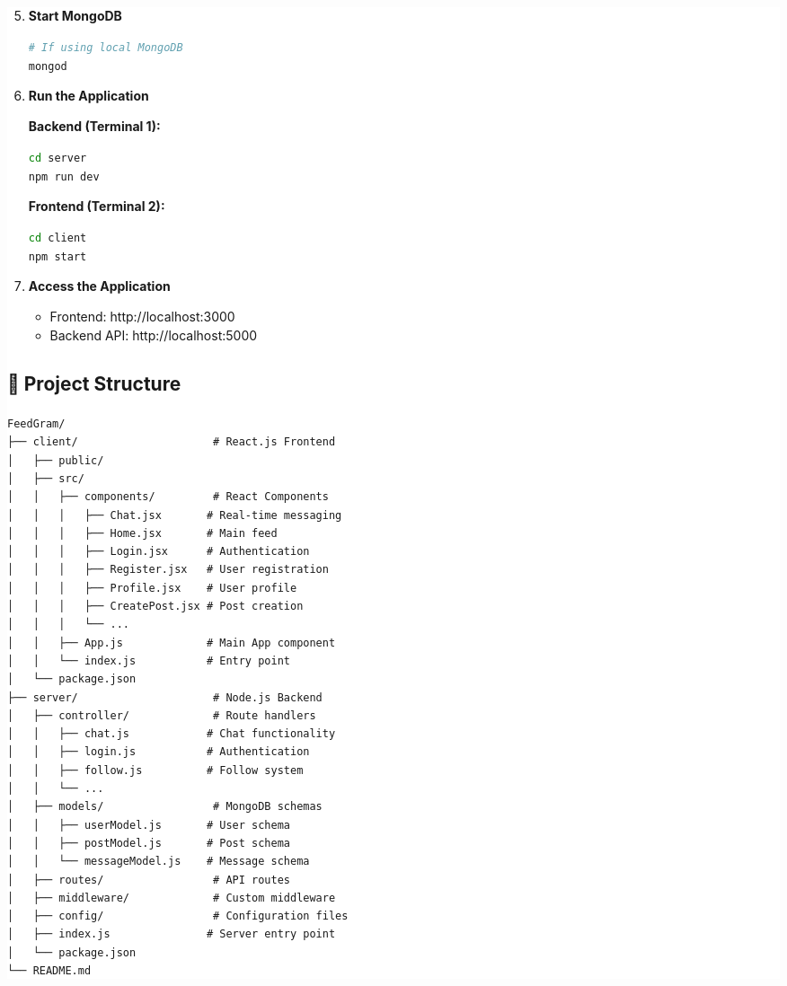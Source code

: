 5. **Start MongoDB**
   ```bash
   # If using local MongoDB
   mongod
   ```

6. **Run the Application**
   
   **Backend (Terminal 1):**
   ```bash
   cd server
   npm run dev
   ```
   
   **Frontend (Terminal 2):**
   ```bash
   cd client
   npm start
   ```

7. **Access the Application**
   - Frontend: http://localhost:3000
   - Backend API: http://localhost:5000

## 📁 Project Structure

```
FeedGram/
├── client/                     # React.js Frontend
│   ├── public/
│   ├── src/
│   │   ├── components/         # React Components
│   │   │   ├── Chat.jsx       # Real-time messaging
│   │   │   ├── Home.jsx       # Main feed
│   │   │   ├── Login.jsx      # Authentication
│   │   │   ├── Register.jsx   # User registration
│   │   │   ├── Profile.jsx    # User profile
│   │   │   ├── CreatePost.jsx # Post creation
│   │   │   └── ...
│   │   ├── App.js             # Main App component
│   │   └── index.js           # Entry point
│   └── package.json
├── server/                     # Node.js Backend
│   ├── controller/             # Route handlers
│   │   ├── chat.js            # Chat functionality
│   │   ├── login.js           # Authentication
│   │   ├── follow.js          # Follow system
│   │   └── ...
│   ├── models/                 # MongoDB schemas
│   │   ├── userModel.js       # User schema
│   │   ├── postModel.js       # Post schema
│   │   └── messageModel.js    # Message schema
│   ├── routes/                 # API routes
│   ├── middleware/             # Custom middleware
│   ├── config/                 # Configuration files
│   ├── index.js               # Server entry point
│   └── package.json
└── README.md
```
